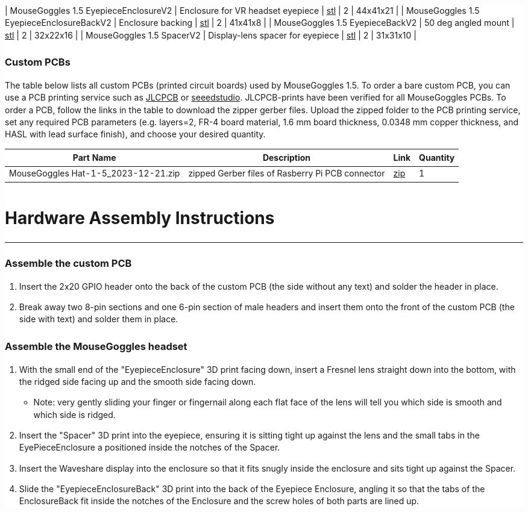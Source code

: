 | MouseGoggles 1.5 EyepieceEnclosureV2     | Enclosure for VR headset eyepiece | [stl](https://github.com/sn-lab/MouseGoggles/blob/main/Versions/Duo/1.5/3D%20Prints/MouseGoggles%201.5%20EyepieceEnclosureV2.stl)     | 2        | 44x41x21               |
| MouseGoggles 1.5 EyepieceEnclosureBackV2 | Enclosure backing                 | [stl](https://github.com/sn-lab/MouseGoggles/blob/main/Versions/Duo/1.5/3D%20Prints/MouseGoggles%201.5%20EyepieceEnclosureBackV2.stl) | 2        | 41x41x8                |
| MouseGoggles 1.5 EyepieceBackV2          | 50 deg angled mount               | [stl](https://github.com/sn-lab/MouseGoggles/blob/main/Versions/Duo/1.5/3D%20Prints/MouseGoggles%201.5%20EyepieceBackV2.stl)          | 2        | 32x22x16               |
| MouseGoggles 1.5 SpacerV2                | Display-lens spacer for eyepiece  | [stl](https://github.com/sn-lab/MouseGoggles/blob/main/Versions/Duo/1.5/3D%20Prints/MouseGoggles%201.5%20EyepieceSpacerV2.stl)        | 2        | 31x31x10               |

### Custom PCBs

The table below lists all custom PCBs (printed circuit boards) used by MouseGoggles 1.5. To order a bare custom PCB, you can use a PCB printing service such as [JLCPCB](https://cart.jlcpcb.com/quote?orderType=1&stencilLayer=2&stencilWidth=100&stencilLength=100&stencilCounts=5) or [seeedstudio](https://www.seeedstudio.com/fusion_pcb.html). JLCPCB-prints have been verified for all MouseGoggles PCBs. To order a PCB, follow the links in the table to download the zipper gerber files. Upload the zipped folder to the PCB printing service, set any required PCB parameters (e.g. layers=2, FR-4 board material, 1.6 mm board thickness, 0.0348 mm copper thickness, and HASL with lead surface finish), and choose your desired quantity.

| Part Name                           | Description                                      | Link                                                                                                                                       | Quantity |
| ----------------------------------- | ------------------------------------------------ | ------------------------------------------------------------------------------------------------------------------------------------------ | -------- |
| MouseGoggles Hat-1-5_2023-12-21.zip | zipped Gerber files of Rasberry Pi PCB connector | [zip](https://github.com/sn-lab/MouseGoggles/blob/main/Versions/Duo/1.5/PCBs/MouseGoggles%20Hat-1-5/MouseGoggles%20Hat-1-5_2023-12-21.zip) | 1        |

# 

# Hardware Assembly Instructions

---

### Assemble the custom PCB

1. Insert the 2x20 GPIO header onto the back of the custom PCB (the side without any text) and solder the header in place.

2. Break away two 8-pin sections and one 6-pin section of male headers and insert them onto the front of the custom PCB (the side with text) and solder them in place.

### Assemble the MouseGoggles headset

1. With the small end of the "EyepieceEnclosure" 3D print facing down, insert a Fresnel lens straight down into the bottom, with the ridged side facing up and the smooth side facing down. 
   
   * Note: very gently sliding your finger or fingernail along each flat face of the lens will tell you which side is smooth and which side is ridged.

2. Insert the "Spacer" 3D print into the eyepiece, ensuring it is sitting tight up against the lens and the small tabs in the EyePieceEnclosure a positioned inside the notches of the Spacer.

3. Insert the Waveshare display into the enclosure so that it fits snugly inside the enclosure and sits tight up against the Spacer.

4. Slide the "EyepieceEnclosureBack" 3D print into the back of the Eyepiece Enclosure, angling it so that the tabs of the EnclosureBack fit inside the notches of the Enclosure and the screw holes of both parts are lined up.
